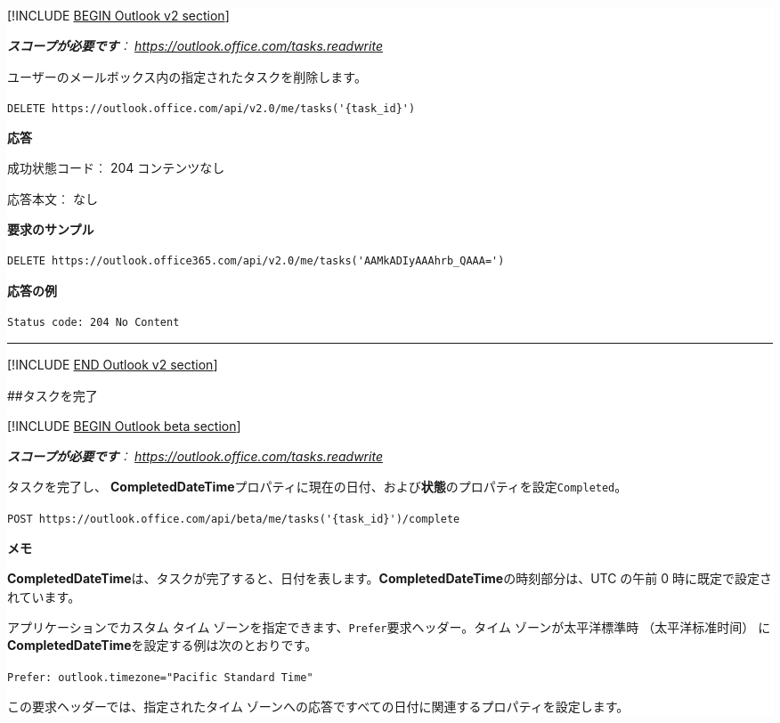 


[!INCLUDE [BEGIN Outlook v2 section](../includes/controls/outlookrestapiv2section.html)]

_**スコープが必要です**︰ https://outlook.office.com/tasks.readwrite_

ユーザーのメールボックス内の指定されたタスクを削除します。

```no-highlight
DELETE https://outlook.office.com/api/v2.0/me/tasks('{task_id}')
```

**応答**

成功状態コード︰ 204 コンテンツなし

応答本文︰ なし


**要求のサンプル**

```
DELETE https://outlook.office365.com/api/v2.0/me/tasks('AAMkADIyAAAhrb_QAAA=')
```

**応答の例**

```
Status code: 204 No Content
```


****

[!INCLUDE [END Outlook v2 section](../includes/controls/outlookrestapiv2section.html)]




<a name="CompleteTasks"> </a>
##タスクを完了

[!INCLUDE [BEGIN Outlook beta section](../includes/controls/outlookrestapibetasection.html)]


_**スコープが必要です**︰ https://outlook.office.com/tasks.readwrite_

タスクを完了し、 **CompletedDateTime**プロパティに現在の日付、および**状態**のプロパティを設定`Completed`。

```no-highlight
POST https://outlook.office.com/api/beta/me/tasks('{task_id}')/complete
```

**メモ** 

**CompletedDateTime**は、タスクが完了すると、日付を表します。**CompletedDateTime**の時刻部分は、UTC の午前 0 時に既定で設定されています。 

アプリケーションでカスタム タイム ゾーンを指定できます、`Prefer`要求ヘッダー。タイム ゾーンが太平洋標準時 （太平洋标准时间） に**CompletedDateTime**を設定する例は次のとおりです。

```
Prefer: outlook.timezone="Pacific Standard Time"
```

この要求ヘッダーでは、指定されたタイム ゾーンへの応答ですべての日付に関連するプロパティを設定します。
